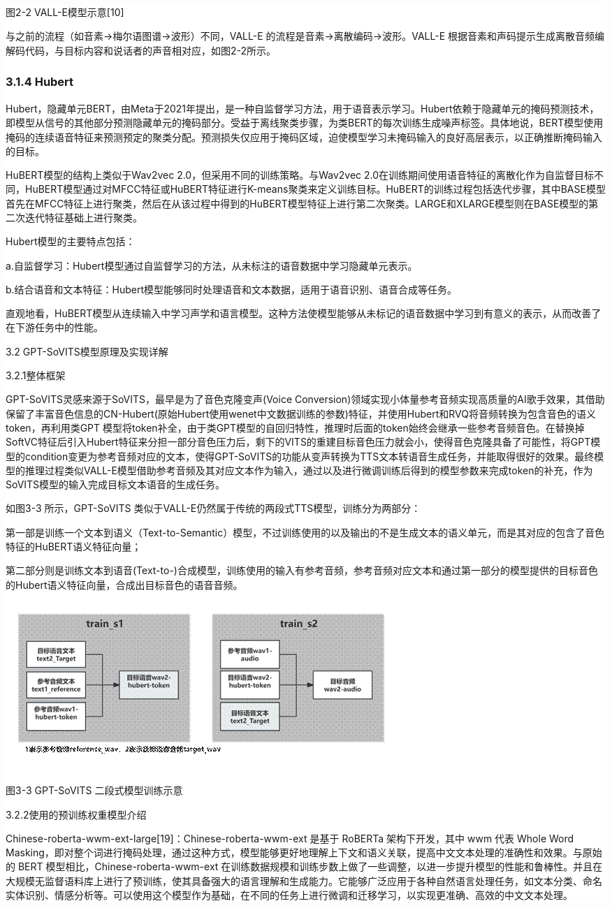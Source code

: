 图2-2 VALL-E模型示意[10]

与之前的流程（如音素→梅尔语图谱→波形）不同，VALL-E 的流程是音素→离散编码→波形。VALL-E 根据音素和声码提示生成离散音频编解码代码，与目标内容和说话者的声音相对应，如图2-2所示。

### 3.1.4 Hubert

Hubert，隐藏单元BERT，由Meta于2021年提出，是一种自监督学习方法，用于语音表示学习。Hubert依赖于隐藏单元的掩码预测技术，即模型从信号的其他部分预测隐藏单元的掩码部分。受益于离线聚类步骤，为类BERT的每次训练生成噪声标签。具体地说，BERT模型使用掩码的连续语音特征来预测预定的聚类分配。预测损失仅应用于掩码区域，迫使模型学习未掩码输入的良好高层表示，以正确推断掩码输入的目标。

HuBERT模型的结构上类似于Wav2vec 2.0，但采用不同的训练策略。与Wav2vec 2.0在训练期间使用语音特征的离散化作为自监督目标不同，HuBERT模型通过对MFCC特征或HuBERT特征进行K-means聚类来定义训练目标。HuBERT的训练过程包括迭代步骤，其中BASE模型首先在MFCC特征上进行聚类，然后在从该过程中得到的HuBERT模型特征上进行第二次聚类。LARGE和XLARGE模型则在BASE模型的第二次迭代特征基础上进行聚类。

Hubert模型的主要特点包括：

a.自监督学习：Hubert模型通过自监督学习的方法，从未标注的语音数据中学习隐藏单元表示。

b.结合语音和文本特征：Hubert模型能够同时处理语音和文本数据，适用于语音识别、语音合成等任务。

直观地看，HuBERT模型从连续输入中学习声学和语言模型。这种方法使模型能够从未标记的语音数据中学习到有意义的表示，从而改善了在下游任务中的性能。

3.2 GPT-SoVITS模型原理及实现详解

3.2.1整体框架

GPT-SoVITS灵感来源于SoVITS，最早是为了音色克隆变声(Voice Conversion)领域实现小体量参考音频实现高质量的AI歌手效果，其借助保留了丰富音色信息的CN-Hubert(原始Hubert使用wenet中文数据训练的参数)特征，并使用Hubert和RVQ将音频转换为包含音色的语义token，再利用类GPT 模型将token补全，由于类GPT模型的自回归特性，推理时后面的token始终会继承一些参考音频音色。在替换掉SoftVC特征后引入Hubert特征来分担一部分音色压力后，剩下的VITS的重建目标音色压力就会小，使得音色克隆具备了可能性，将GPT模型的condition变更为参考音频对应的文本，使得GPT-SoVITS的功能从变声转换为TTS文本转语音生成任务，并能取得很好的效果。最终模型的推理过程类似VALL-E模型借助参考音频及其对应文本作为输入，通过以及进行微调训练后得到的模型参数来完成token的补充，作为SoVITS模型的输入完成目标文本语音的生成任务。

如图3-3 所示，GPT-SoVITS 类似于VALL-E仍然属于传统的两段式TTS模型，训练分为两部分：

第一部是训练一个文本到语义（Text-to-Semantic）模型，不过训练使用的以及输出的不是生成文本的语义单元，而是其对应的包含了音色特征的HuBERT语义特征向量；

第二部分则是训练文本到语音(Text-to-)合成模型，训练使用的输入有参考音频，参考音频对应文本和通过第一部分的模型提供的目标音色的Hubert语义特征向量，合成出目标音色的语音音频。

![img](assets/clip_image010.gif)

图3-3 GPT-SoVITS 二段式模型训练示意

3.2.2使用的预训练权重模型介绍

Chinese-roberta-wwm-ext-large[19]：Chinese-roberta-wwm-ext 是基于 RoBERTa 架构下开发，其中 wwm 代表 Whole Word Masking，即对整个词进行掩码处理，通过这种方式，模型能够更好地理解上下文和语义关联，提高中文文本处理的准确性和效果。与原始的 BERT 模型相比，Chinese-roberta-wwm-ext 在训练数据规模和训练步数上做了一些调整，以进一步提升模型的性能和鲁棒性。并且在大规模无监督语料库上进行了预训练，使其具备强大的语言理解和生成能力。它能够广泛应用于各种自然语言处理任务，如文本分类、命名实体识别、情感分析等。可以使用这个模型作为基础，在不同的任务上进行微调和迁移学习，以实现更准确、高效的中文文本处理。
